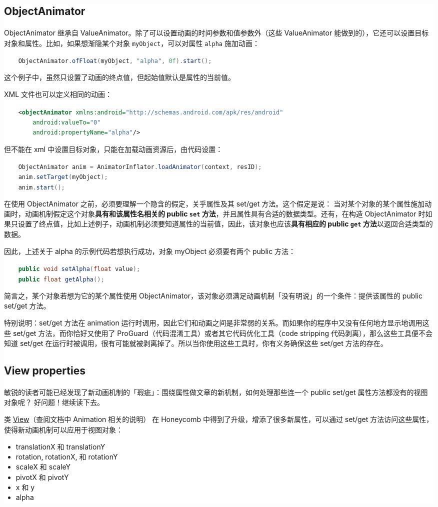 ## ObjectAnimator ##

ObjectAnimator 继承自 ValueAnimator。除了可以设置动画的时间参数和值参数外（这些 ValueAnimator 能做到的），它还可以设置目标对象和属性。比如，如果想渐隐某个对象 `myObject`，可以对属性 `alpha` 施加动画：

```java
    ObjectAnimator.ofFloat(myObject, "alpha", 0f).start();
```
这个例子中，虽然只设置了动画的终点值，但起始值默认是属性的当前值。

XML 文件也可以定义相同的动画：

```xml
    <objectAnimator xmlns:android="http://schemas.android.com/apk/res/android"
        android:valueTo="0"
        android:propertyName="alpha"/>
```

但不能在 xml 中设置目标对象，只能在加载动画资源后，由代码设置：

```java
    ObjectAnimator anim = AnimatorInflator.loadAnimator(context, resID);
    anim.setTarget(myObject);
    anim.start();
```

在使用 ObjectAnimator 之前，必须要理解一个隐含的假定，关乎属性及其 set/get 方法。这个假定是说：
当对某个对象的某个属性施加动画时，动画机制假定这个对象**具有和该属性名相关的 public `set` 方法**，并且属性具有合适的数据类型。还有，在构造 ObjectAnimator 时如果只设置了终点值，比如上述例子，动画机制必须要知道属性的当前值，因此，该对象也应该**具有相应的 public `get` 方法**以返回合适类型的数据。

因此，上述关于 alpha 的示例代码若想执行成功，对象 myObject 必须要有两个 public 方法：

```java
    public void setAlpha(float value);
    public float getAlpha();
```
简言之，某个对象若想为它的某个属性使用 ObjectAnimator，该对象必须满足动画机制「没有明说」的一个条件：提供该属性的 public set/get 方法。

特别说明：set/get 方法在 animation 运行时调用，因此它们和动画之间是非常弱的关系。而如果你的程序中又没有任何地方显示地调用这些 set/get 方法，而你恰好又使用了 ProGuard（代码混淆工具）或者其它代码优化工具（code stripping 代码剥离），那么这些工具便不会知道 set/get 在运行时被调用，很有可能就被剥离掉了。所以当你使用这些工具时，你有义务确保这些 set/get 方法的存在。


## View properties ##

敏锐的读者可能已经发现了新动画机制的「瑕疵」：围绕属性做文章的新机制，如何处理那些连一个 public set/get 属性方法都没有的视图对象呢？
好问题！继续读下去。

类 [View](http://developer.android.com/reference/android/view/View.html)（查阅文档中 Animation 相关的说明） 在 Honeycomb 中得到了升级，增添了很多新属性，可以通过 set/get 方法访问这些属性，使得新动画机制可以应用于视图对象：

- translationX 和 translationY
- rotation, rotationX, 和 rotationY
- scaleX 和 scaleY
- pivotX 和 pivotY
- x 和 y
- alpha
